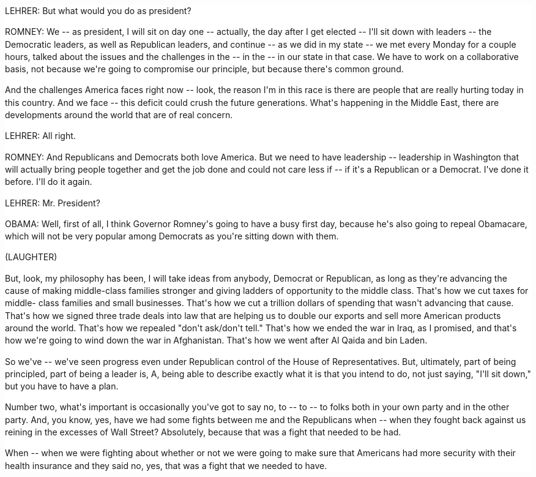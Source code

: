LEHRER: But what would you do as president?

ROMNEY: We -- as president, I will sit on day one -- actually, the day
after I get elected -- I'll sit down with leaders -- the Democratic
leaders, as well as Republican leaders, and continue -- as we did in my
state -- we met every Monday for a couple hours, talked about the issues
and the challenges in the -- in the -- in our state in that case. We
have to work on a collaborative basis, not because we're going to
compromise our principle, but because there's common ground.

And the challenges America faces right now -- look, the reason I'm in
this race is there are people that are really hurting today in this
country. And we face -- this deficit could crush the future generations.
What's happening in the Middle East, there are developments around the
world that are of real concern.

LEHRER: All right.

ROMNEY: And Republicans and Democrats both love America. But we need to
have leadership -- leadership in Washington that will actually bring
people together and get the job done and could not care less if -- if
it's a Republican or a Democrat. I've done it before. I'll do it again.

LEHRER: Mr. President?

OBAMA: Well, first of all, I think Governor Romney's going to have a
busy first day, because he's also going to repeal Obamacare, which will
not be very popular among Democrats as you're sitting down with them.

(LAUGHTER)

But, look, my philosophy has been, I will take ideas from anybody,
Democrat or Republican, as long as they're advancing the cause of making
middle-class families stronger and giving ladders of opportunity to the
middle class. That's how we cut taxes for middle- class families and
small businesses. That's how we cut a trillion dollars of spending that
wasn't advancing that cause. That's how we signed three trade deals into
law that are helping us to double our exports and sell more American
products around the world. That's how we repealed "don't ask/don't
tell." That's how we ended the war in Iraq, as I promised, and that's
how we're going to wind down the war in Afghanistan. That's how we went
after Al Qaida and bin Laden.

So we've -- we've seen progress even under Republican control of the
House of Representatives. But, ultimately, part of being principled,
part of being a leader is, A, being able to describe exactly what it is
that you intend to do, not just saying, "I'll sit down," but you have to
have a plan.

Number two, what's important is occasionally you've got to say no, to --
to -- to folks both in your own party and in the other party. And, you
know, yes, have we had some fights between me and the Republicans when
-- when they fought back against us reining in the excesses of Wall
Street? Absolutely, because that was a fight that needed to be had.

When -- when we were fighting about whether or not we were going to make
sure that Americans had more security with their health insurance and
they said no, yes, that was a fight that we needed to have.
